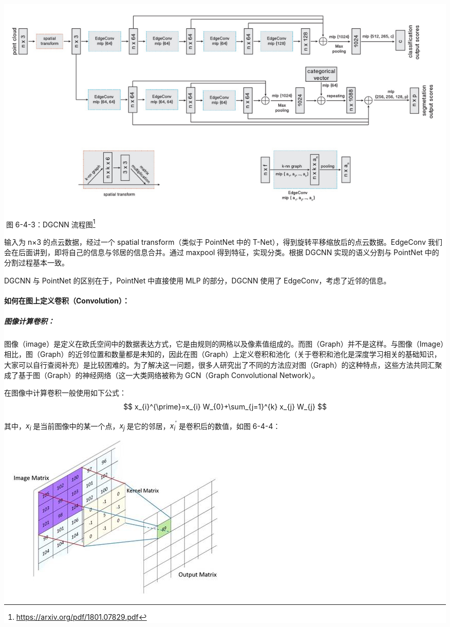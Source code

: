 ![image-20200922214733963](./pics/37.png)

​                                                                   图 6-4-3：DGCNN 流程图[^13]

输入为 n×3 的点云数据，经过一个 spatial transform（类似于 PointNet 中的 T-Net），得到旋转平移缩放后的点云数据。EdgeConv 我们会在后面讲到，即将自己的信息与邻居的信息合并。通过 maxpool 得到特征，实现分类。根据 DGCNN 实现的语义分割与 PointNet 中的分割过程基本一致。

DGCNN 与 PointNet 的区别在于，PointNet 中直接使用 MLP 的部分，DGCNN 使用了 EdgeConv，考虑了近邻的信息。



#### 如何在图上定义卷积（Convolution）：

##### 图像计算卷积：

图像（image）是定义在欧氏空间中的数据表达方式，它是由规则的网格以及像素值组成的。而图（Graph）并不是这样。与图像（Image）相比，图（Graph）的近邻位置和数量都是未知的，因此在图（Graph）上定义卷积和池化（关于卷积和池化是深度学习相关的基础知识，大家可以自行查阅补充）是比较困难的。为了解决这一问题，很多人研究出了不同的方法应对图（Graph）的这种特点，这些方法共同汇聚成了基于图（Graph）的神经网络（这一大类网络被称为 GCN（Graph Convolutional Network）。

在图像中计算卷积一般使用如下公式：
$$
x_{i}^{\prime}=x_{i} W_{0}+\sum_{j=1}^{k} x_{j} W_{j}
$$


其中，$x_{i}$ 是当前图像中的某一个点，$x_{j}$ 是它的邻居，$x_{i}^{\prime}$ 是卷积后的数值，如图 6-4-4：

![](./pics/32.jpg)


[^1]: https://xaltius.tech/artificial-intelligence-vs-machine-learning-vs-deep-learning/
[^2]: [深度学习的数学](https://baike.baidu.com/reference/49922090/79d5__ZAR5vyW1v9vYDB61qisnbXKyzq7lt9QMn4xuehK0DUkOpk9Wzsc8MmWIha2Af7WTAZOZ6ucRtfvVqAmo0Mz3XS1KlPS1uiYJrvOdqFtf5f5ep4krfZ4o5mbR6sJF2HsrLhhUbi8zGUB9ZhZA). 人民邮电出版社有限公司 [引用日期2020-09-16]
[^3]: https://www.superdatascience.com/blogs/convolutional-neural-networks-cnn-softmax-crossentropy
[^4]: https://arxiv.org/pdf/1912.12033.pdf
[^6]:  https://www.inovex.de/blog/3d-deep-learning-tensorflow-2/
[^7]: https://www.arxiv-vanity.com/papers/1612.00593/
[^8]: https://www.cnblogs.com/gzr2018/p/12853555.html
[^9]: Kuang, H., Wang, B., An, J., Zhang, M., & Zhang, Z. (2020). Voxel-FPN: Multi-Scale Voxel Feature Aggregation for 3D Object Detection from LIDAR Point Clouds. *Sensors*, *20*(3), 704.
[^12]: https://medium.com/analytics-vidhya/social-network-analytics-f082f4e21b16
[^13]: https://arxiv.org/pdf/1801.07829.pdf